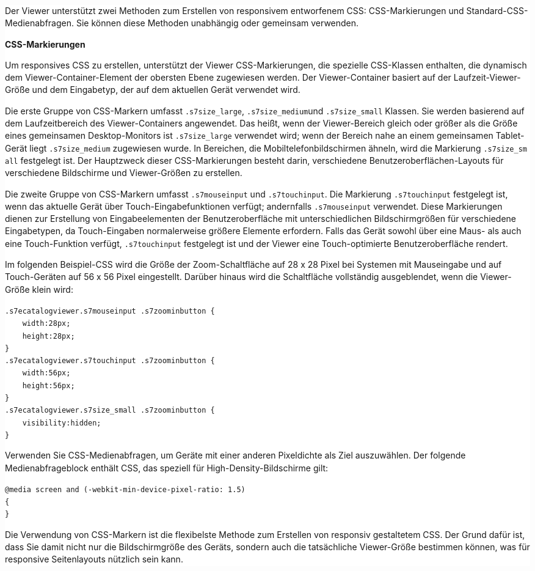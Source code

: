 Der Viewer unterstützt zwei Methoden zum Erstellen von responsivem entworfenem CSS: CSS-Markierungen und Standard-CSS-Medienabfragen. Sie können diese Methoden unabhängig oder gemeinsam verwenden.

**CSS-Markierungen**

Um responsives CSS zu erstellen, unterstützt der Viewer CSS-Markierungen, die spezielle CSS-Klassen enthalten, die dynamisch dem Viewer-Container-Element der obersten Ebene zugewiesen werden. Der Viewer-Container basiert auf der Laufzeit-Viewer-Größe und dem Eingabetyp, der auf dem aktuellen Gerät verwendet wird.

Die erste Gruppe von CSS-Markern umfasst `.s7size_large`, `.s7size_medium`und `.s7size_small` Klassen. Sie werden basierend auf dem Laufzeitbereich des Viewer-Containers angewendet. Das heißt, wenn der Viewer-Bereich gleich oder größer als die Größe eines gemeinsamen Desktop-Monitors ist `.s7size_large` verwendet wird; wenn der Bereich nahe an einem gemeinsamen Tablet-Gerät liegt `.s7size_medium` zugewiesen wurde. In Bereichen, die Mobiltelefonbildschirmen ähneln, wird die Markierung `.s7size_small` festgelegt ist. Der Hauptzweck dieser CSS-Markierungen besteht darin, verschiedene Benutzeroberflächen-Layouts für verschiedene Bildschirme und Viewer-Größen zu erstellen.

Die zweite Gruppe von CSS-Markern umfasst `.s7mouseinput` und `.s7touchinput`. Die Markierung `.s7touchinput` festgelegt ist, wenn das aktuelle Gerät über Touch-Eingabefunktionen verfügt; andernfalls `.s7mouseinput` verwendet. Diese Markierungen dienen zur Erstellung von Eingabeelementen der Benutzeroberfläche mit unterschiedlichen Bildschirmgrößen für verschiedene Eingabetypen, da Touch-Eingaben normalerweise größere Elemente erfordern. Falls das Gerät sowohl über eine Maus- als auch eine Touch-Funktion verfügt, `.s7touchinput` festgelegt ist und der Viewer eine Touch-optimierte Benutzeroberfläche rendert.

Im folgenden Beispiel-CSS wird die Größe der Zoom-Schaltfläche auf 28 x 28 Pixel bei Systemen mit Mauseingabe und auf Touch-Geräten auf 56 x 56 Pixel eingestellt. Darüber hinaus wird die Schaltfläche vollständig ausgeblendet, wenn die Viewer-Größe klein wird:

```
.s7ecatalogviewer.s7mouseinput .s7zoominbutton { 
    width:28px; 
    height:28px; 
} 
.s7ecatalogviewer.s7touchinput .s7zoominbutton { 
    width:56px; 
    height:56px; 
} 
.s7ecatalogviewer.s7size_small .s7zoominbutton { 
    visibility:hidden; 
}
```

Verwenden Sie CSS-Medienabfragen, um Geräte mit einer anderen Pixeldichte als Ziel auszuwählen. Der folgende Medienabfrageblock enthält CSS, das speziell für High-Density-Bildschirme gilt:

```
@media screen and (-webkit-min-device-pixel-ratio: 1.5) 
{ 
}
```

Die Verwendung von CSS-Markern ist die flexibelste Methode zum Erstellen von responsiv gestaltetem CSS. Der Grund dafür ist, dass Sie damit nicht nur die Bildschirmgröße des Geräts, sondern auch die tatsächliche Viewer-Größe bestimmen können, was für responsive Seitenlayouts nützlich sein kann.
